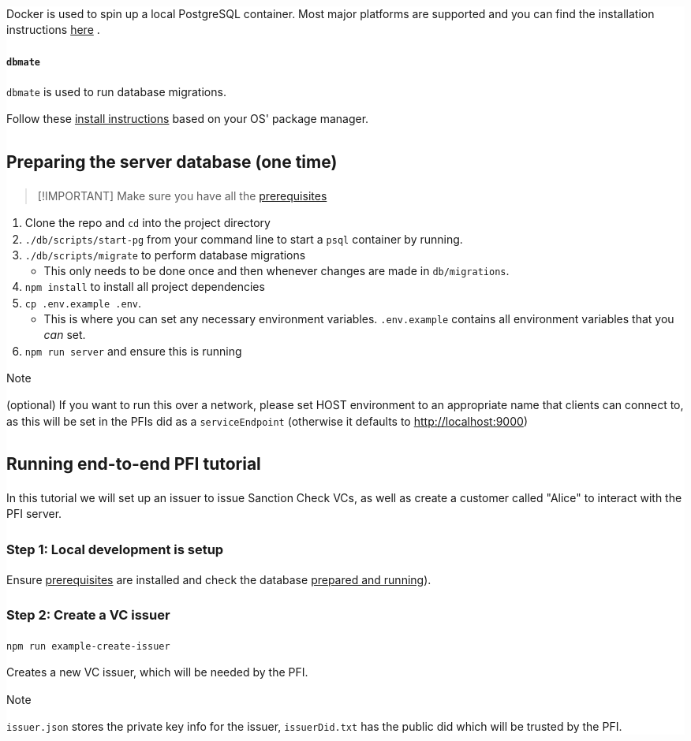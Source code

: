 Docker is used to spin up a local PostgreSQL container. Most major platforms
are supported and you can find the installation instructions
[here](https://docs.docker.com/engine/install/) .

#### `dbmate`

`dbmate` is used to run database migrations.

Follow these [install
instructions](https://github.com/amacneil/dbmate?tab=readme-ov-file#installation)
based on your OS' package manager.

## Preparing the server database (one time)
>
> [!IMPORTANT]
> Make sure you have all the [prerequisites](#development-prerequisites)

1. Clone the repo and `cd` into the project directory
2. `./db/scripts/start-pg` from your command line to start a `psql` container by
   running.
3. `./db/scripts/migrate` to perform database migrations
   * This only needs to be done once and then whenever changes are made in
     `db/migrations`.
4. `npm install` to install all project dependencies
5. `cp .env.example .env`.
   * This is where you can set any necessary environment variables.
     `.env.example` contains all environment variables that you _can_ set.
6. `npm run server` and ensure this is running

> [!NOTE]
> (optional) If you want to run this over a network, please set HOST environment to an appropriate name that clients can connect to, as this will be set in the PFIs did as a `serviceEndpoint` (otherwise it defaults to <http://localhost:9000>)

## Running end-to-end PFI tutorial

In this tutorial we will set up an issuer to issue Sanction Check VCs, as well
as create a customer called "Alice" to interact with the PFI server.

### Step 1: Local development is setup

Ensure [prerequisites](#local-development-prerequisites) are installed and
check the database [prepared and
running](#preparing-the-server-database-one-time)).

### Step 2: Create a VC issuer

```bash
npm run example-create-issuer
```

Creates a new VC issuer, which will be needed by the PFI.

> [!NOTE]
>`issuer.json` stores the private key info for the issuer, `issuerDid.txt` has the public did which will be trusted by the PFI.
